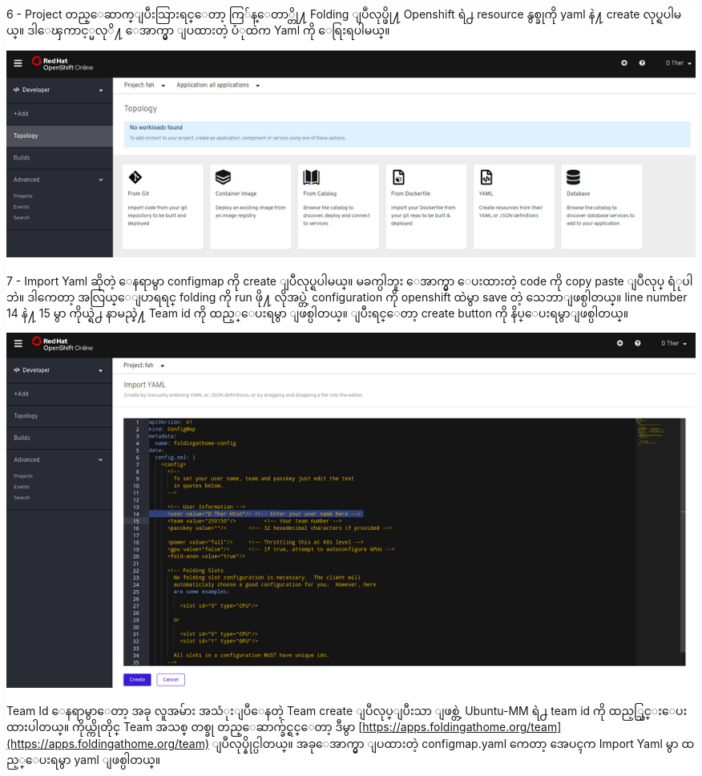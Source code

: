 6 - Project တည္ေဆာက္ျပီးသြားရင္ေတာ့ ကြ်န္ေတာ္တို႔ Folding ျပဳလုပ္ဖို႔ Openshift ရဲ႕ resource နွစ္ခုကို yaml နဲ႔ create လုပ္ရပါမယ္။ ဒါေၾကာင့္မလုိ႔ ေအာက္မွာ ျပထားတဲ့ ပံုထဲက Yaml ကို ေရြးရပါမယ္။ 

![](../.gitbook/assets/6.png)

7 - Import Yaml ဆိုတဲ့ ေနရာမွာ configmap ကို create ျပဳလုပ္ရပါမယ္။ မခက္ပါဘူး ေအာက္မွာ ေပးထားတဲ့ code ကို copy paste ျပဳလုပ္ ရံုပါဘဲ။ ဒါကေတာ့ အလြယ္ေျပာရရင္ folding ကို run ဖို႔ လိုအပ္တဲ့ configuration ကို  openshift ထဲမွာ save တဲ့ သေဘာျဖစ္ပါတယ္။  line number 14 နဲ႔ 15 မွာ ကိုယ္ရဲ႕ နာမည္နဲ႔ Team id ကို ထည့္ေပးရမွာ ျဖစ္ပါတယ္။ ျပီးရင္ေတာ့ create button ကို နိပ္ေပးရမွာျဖစ္ပါတယ္။ 

![](../.gitbook/assets/7.png)

Team Id ေနရာမွာေတာ့ အခု လူအမ်ား အသံုးျပဳေနတဲ့  Team create ျပဳလုပ္ျပီးသာ ျဖစ္တဲ့ Ubuntu-MM ရဲ႕ team id ကို ထည့္သြင္းေပးထားပါတယ္။  ကိုယ္ကိုတိုင္ Team အသစ္ တစ္ခု တည္ေဆာက္ခ်င္ရင္ေတာ့ ဒီမွာ [https://apps.foldingathome.org/team](https://apps.foldingathome.org/team) ျပဳလုပ္နိုင္ပါတယ္။ အခုေအာက္မွာ ျပထားတဲ့ configmap.yaml ကေတာ့ အေပၚက Import Yaml မွာ ထည့္ေပးရမွာ yaml ျဖစ္ပါတယ္။ 
